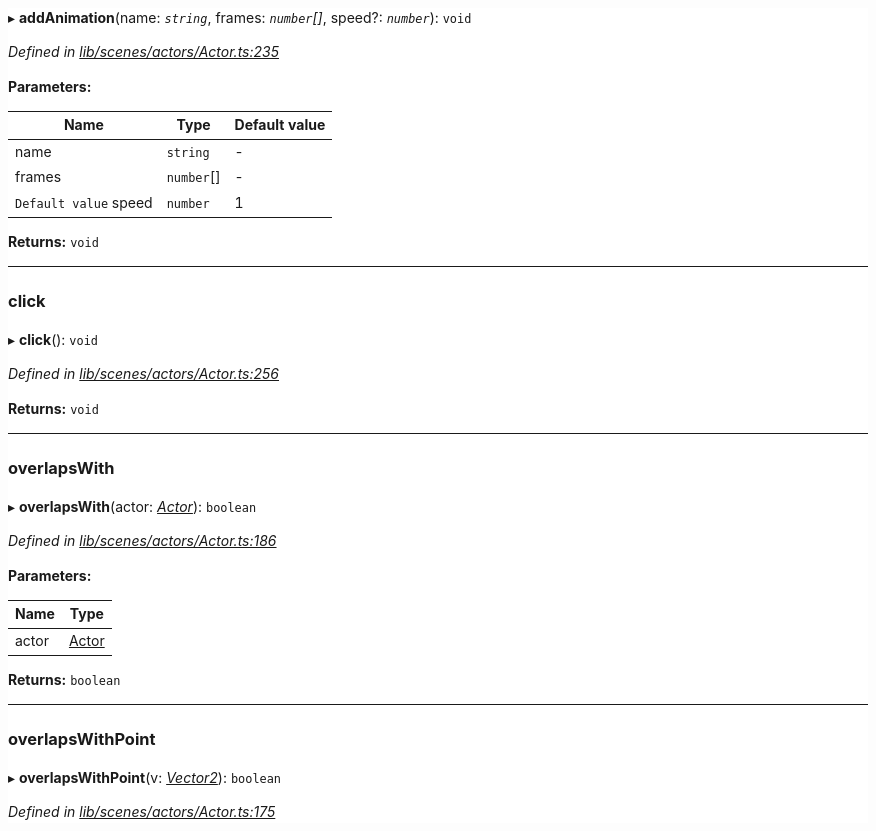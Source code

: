 ▸ **addAnimation**(name: *`string`*, frames: *`number`[]*, speed?: *`number`*): `void`

*Defined in [lib/scenes/actors/Actor.ts:235](https://github.com/codeartisticninja/cost_of_creation/blob/HEAD/src/script/_classes/lib/scenes/actors/Actor.ts#L235)*

**Parameters:**

| Name | Type | Default value |
| ------ | ------ | ------ |
| name | `string` | - |
| frames | `number`[] | - |
| `Default value` speed | `number` | 1 |

**Returns:** `void`

___
<a id="click"></a>

###  click

▸ **click**(): `void`

*Defined in [lib/scenes/actors/Actor.ts:256](https://github.com/codeartisticninja/cost_of_creation/blob/HEAD/src/script/_classes/lib/scenes/actors/Actor.ts#L256)*

**Returns:** `void`

___
<a id="overlapswith"></a>

###  overlapsWith

▸ **overlapsWith**(actor: *[Actor](_lib_scenes_actors_actor_.actor.md)*): `boolean`

*Defined in [lib/scenes/actors/Actor.ts:186](https://github.com/codeartisticninja/cost_of_creation/blob/HEAD/src/script/_classes/lib/scenes/actors/Actor.ts#L186)*

**Parameters:**

| Name | Type |
| ------ | ------ |
| actor | [Actor](_lib_scenes_actors_actor_.actor.md) |

**Returns:** `boolean`

___
<a id="overlapswithpoint"></a>

###  overlapsWithPoint

▸ **overlapsWithPoint**(v: *[Vector2](_lib_utils_vector2_.vector2.md)*): `boolean`

*Defined in [lib/scenes/actors/Actor.ts:175](https://github.com/codeartisticninja/cost_of_creation/blob/HEAD/src/script/_classes/lib/scenes/actors/Actor.ts#L175)*
